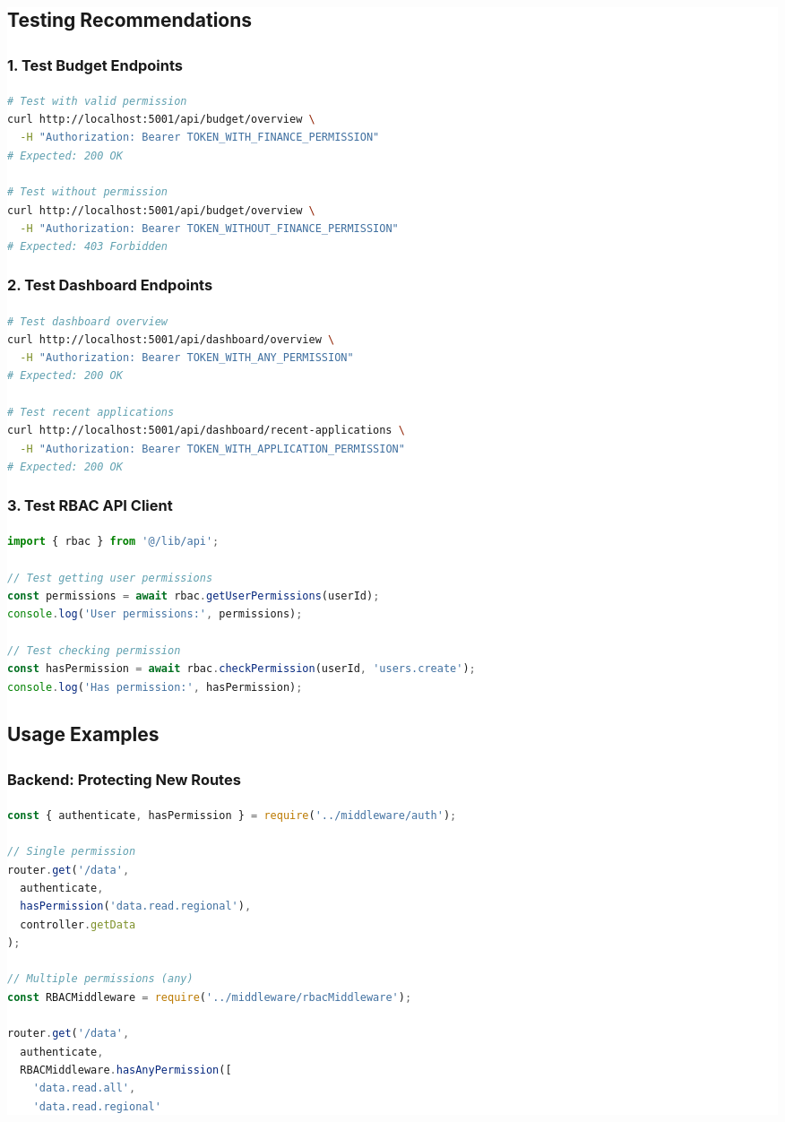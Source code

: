 ## Testing Recommendations

### 1. Test Budget Endpoints
```bash
# Test with valid permission
curl http://localhost:5001/api/budget/overview \
  -H "Authorization: Bearer TOKEN_WITH_FINANCE_PERMISSION"
# Expected: 200 OK

# Test without permission
curl http://localhost:5001/api/budget/overview \
  -H "Authorization: Bearer TOKEN_WITHOUT_FINANCE_PERMISSION"
# Expected: 403 Forbidden
```

### 2. Test Dashboard Endpoints
```bash
# Test dashboard overview
curl http://localhost:5001/api/dashboard/overview \
  -H "Authorization: Bearer TOKEN_WITH_ANY_PERMISSION"
# Expected: 200 OK

# Test recent applications
curl http://localhost:5001/api/dashboard/recent-applications \
  -H "Authorization: Bearer TOKEN_WITH_APPLICATION_PERMISSION"
# Expected: 200 OK
```

### 3. Test RBAC API Client
```typescript
import { rbac } from '@/lib/api';

// Test getting user permissions
const permissions = await rbac.getUserPermissions(userId);
console.log('User permissions:', permissions);

// Test checking permission
const hasPermission = await rbac.checkPermission(userId, 'users.create');
console.log('Has permission:', hasPermission);
```

## Usage Examples

### Backend: Protecting New Routes
```javascript
const { authenticate, hasPermission } = require('../middleware/auth');

// Single permission
router.get('/data',
  authenticate,
  hasPermission('data.read.regional'),
  controller.getData
);

// Multiple permissions (any)
const RBACMiddleware = require('../middleware/rbacMiddleware');

router.get('/data',
  authenticate,
  RBACMiddleware.hasAnyPermission([
    'data.read.all',
    'data.read.regional'
```
